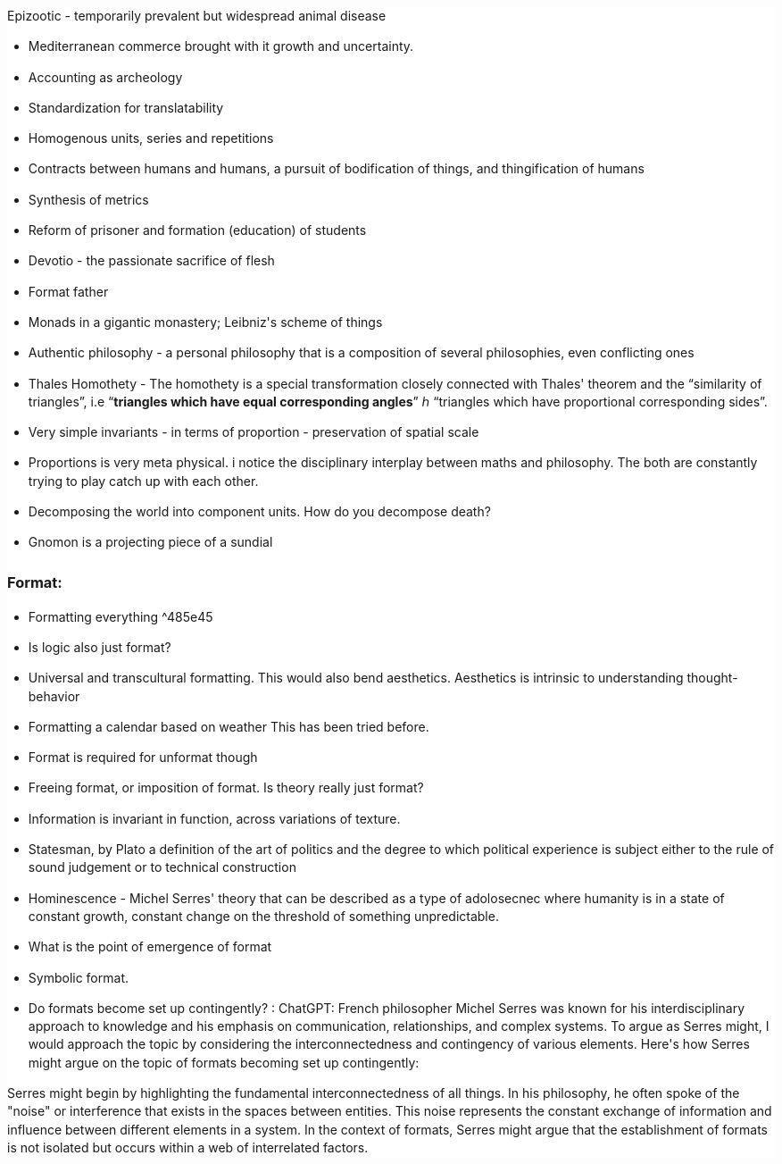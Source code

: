 Epizootic - temporarily prevalent but widespread animal disease

- Mediterranean commerce brought with it growth and uncertainty.
- Accounting as archeology
- Standardization for translatability
- Homogenous units, series and repetitions
- Contracts between humans and humans, a pursuit of bodification of things, and thingification of humans
- Synthesis of metrics
- Reform of prisoner and formation (education) of students
- Devotio - the passionate sacrifice of flesh
- Format father

- Monads in a gigantic monastery; Leibniz's scheme of things
- Authentic philosophy - a personal philosophy that is a composition of several philosophies, even conflicting ones
- Thales Homothety - The homothety is a special transformation closely connected with Thales' theorem and the “similarity of triangles”, i.e “**triangles which have equal corresponding angles**” ℎ “triangles which have proportional corresponding sides”.
- Very simple invariants - in terms of proportion - preservation of spatial scale
- Proportions is very meta physical. i notice the disciplinary interplay between maths and philosophy. The both are constantly trying to play catch up with each other.
- Decomposing the world into component units. How do you decompose death?
- Gnomon is a projecting piece of a sundial

### Format: 
- Formatting everything ^485e45
- Is logic also just format?
- Universal and transcultural formatting. This would also bend aesthetics. Aesthetics is intrinsic to understanding thought-behavior
- Formatting a calendar based on weather This has been tried before. 
- Format is required for unformat though
- Freeing format, or imposition of format. Is theory really just format?
- Information is invariant in function, across variations of texture.
- Statesman, by Plato  a definition of the art of politics and the degree to which political experience is subject either to the rule of sound judgement or to technical construction
- Hominescence - Michel Serres' theory that can be described as a type of adolosecnec where humanity is in a state of constant growth, constant change on the threshold of something unpredictable.

- What is the point of emergence of format
- Symbolic format. 
-  Do formats become set up contingently? :
  ChatGPT: French philosopher Michel Serres was known for his interdisciplinary approach to knowledge and his emphasis on communication, relationships, and complex systems. To argue as Serres might, I would approach the topic by considering the interconnectedness and contingency of various elements. Here's how Serres might argue on the topic of formats becoming set up contingently:

Serres might begin by highlighting the fundamental interconnectedness of all things. In his philosophy, he often spoke of the "noise" or interference that exists in the spaces between entities. This noise represents the constant exchange of information and influence between different elements in a system. In the context of formats, Serres might argue that the establishment of formats is not isolated but occurs within a web of interrelated factors.

